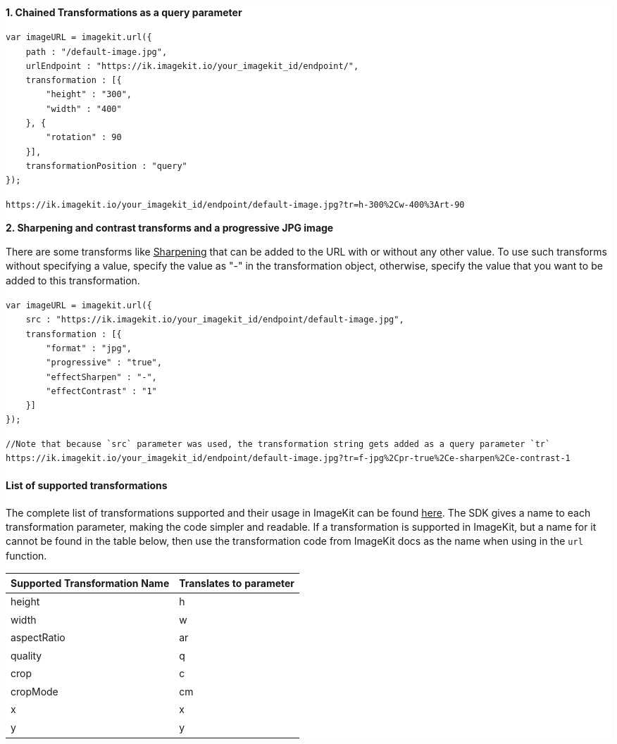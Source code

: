 **1. Chained Transformations as a query parameter**
```
var imageURL = imagekit.url({
    path : "/default-image.jpg",
    urlEndpoint : "https://ik.imagekit.io/your_imagekit_id/endpoint/",
    transformation : [{
        "height" : "300",
        "width" : "400"
    }, {
        "rotation" : 90
    }],
    transformationPosition : "query"
});
```
```
https://ik.imagekit.io/your_imagekit_id/endpoint/default-image.jpg?tr=h-300%2Cw-400%3Art-90
```

**2. Sharpening and contrast transforms and a progressive JPG image**

There are some transforms like [Sharpening](https://docs.imagekit.io/features/image-transformations/image-enhancement-and-color-manipulation) that can be added to the URL with or without any other value. To use such transforms without specifying a value, specify the value as "-" in the transformation object, otherwise, specify the value that you want to be added to this transformation.

```
var imageURL = imagekit.url({
    src : "https://ik.imagekit.io/your_imagekit_id/endpoint/default-image.jpg",
    transformation : [{
        "format" : "jpg",
        "progressive" : "true",
        "effectSharpen" : "-",
        "effectContrast" : "1"
    }]
});
```
```
//Note that because `src` parameter was used, the transformation string gets added as a query parameter `tr`
https://ik.imagekit.io/your_imagekit_id/endpoint/default-image.jpg?tr=f-jpg%2Cpr-true%2Ce-sharpen%2Ce-contrast-1
```

#### List of supported transformations

The complete list of transformations supported and their usage in ImageKit can be found [here](https://docs.imagekit.io/features/image-transformations). The SDK gives a name to each transformation parameter, making the code simpler and readable. If a transformation is supported in ImageKit, but a name for it cannot be found in the table below, then use the transformation code from ImageKit docs as the name when using in the `url` function.

| Supported Transformation Name | Translates to parameter |
|-------------------------------|-------------------------|
| height | h |
| width | w |
| aspectRatio | ar |
| quality | q |
| crop | c |
| cropMode | cm |
| x | x |
| y | y |